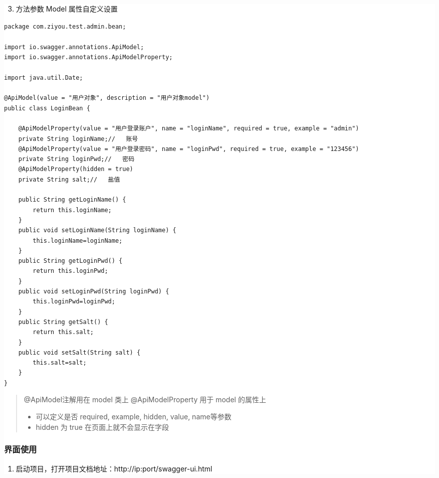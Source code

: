 3. 方法参数 Model 属性自定义设置

```
package com.ziyou.test.admin.bean;

import io.swagger.annotations.ApiModel;
import io.swagger.annotations.ApiModelProperty;

import java.util.Date;

@ApiModel(value = "用户对象", description = "用户对象model")
public class LoginBean {

    @ApiModelProperty(value = "用户登录账户", name = "loginName", required = true, example = "admin")
    private String loginName;//   账号
    @ApiModelProperty(value = "用户登录密码", name = "loginPwd", required = true, example = "123456")
    private String loginPwd;//   密码
    @ApiModelProperty(hidden = true)
    private String salt;//   盐值

    public String getLoginName() {
        return this.loginName;
    }
    public void setLoginName(String loginName) {
        this.loginName=loginName;
    }
    public String getLoginPwd() {
        return this.loginPwd;
    }
    public void setLoginPwd(String loginPwd) {
        this.loginPwd=loginPwd;
    }
    public String getSalt() {
        return this.salt;
    }
    public void setSalt(String salt) {
        this.salt=salt;
    }
}
```

> @ApiModel注解用在 model 类上
> @ApiModelProperty 用于 model 的属性上
> - 可以定义是否 required, example, hidden, value, name等参数
> - hidden 为 true 在页面上就不会显示在字段

### 界面使用
1. 启动项目，打开项目文档地址：http://ip:port/swagger-ui.html